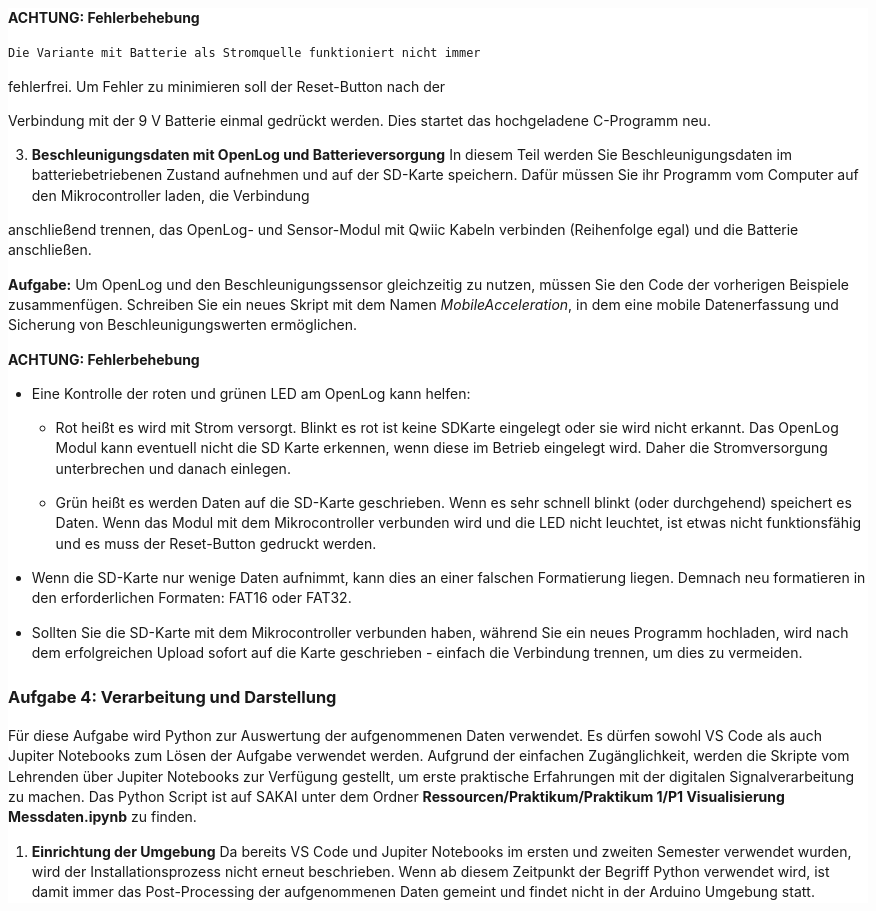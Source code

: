**ACHTUNG: Fehlerbehebung**

    Die Variante mit Batterie als Stromquelle funktioniert nicht immer
fehlerfrei. Um Fehler zu minimieren soll der Reset-Button nach der

Verbindung mit der 9 V Batterie einmal gedrückt werden. Dies startet
das hochgeladene C-Programm neu.

3. **Beschleunigungsdaten mit OpenLog und Batterieversorgung**
In diesem Teil werden Sie Beschleunigungsdaten im batteriebetriebenen Zustand aufnehmen und auf der SD-Karte speichern. Dafür müssen Sie ihr
Programm vom Computer auf den Mikrocontroller laden, die Verbindung



anschließend trennen, das OpenLog- und Sensor-Modul mit Qwiic Kabeln
verbinden (Reihenfolge egal) und die Batterie anschließen.

**Aufgabe:** Um OpenLog und den Beschleunigungssensor gleichzeitig zu nutzen, müssen Sie den Code der vorherigen Beispiele zusammenfügen. Schreiben Sie ein neues Skript mit dem Namen *MobileAcceleration*, in dem eine
mobile Datenerfassung und Sicherung von Beschleunigungswerten ermöglichen.

**ACHTUNG: Fehlerbehebung**

  - Eine Kontrolle der roten und grünen LED am OpenLog kann helfen:

    - Rot heißt es wird mit Strom versorgt. Blinkt es rot ist keine SDKarte eingelegt oder sie wird nicht erkannt. Das OpenLog Modul
kann eventuell nicht die SD Karte erkennen, wenn diese im Betrieb eingelegt wird. Daher die Stromversorgung unterbrechen und
danach einlegen.

    - Grün heißt es werden Daten auf die SD-Karte geschrieben. Wenn
es sehr schnell blinkt (oder durchgehend) speichert es Daten. Wenn
das Modul mit dem Mikrocontroller verbunden wird und die LED nicht leuchtet, ist etwas nicht funktionsfähig und es muss der Reset-Button gedruckt werden.

  - Wenn die SD-Karte nur wenige Daten aufnimmt, kann dies an einer
falschen Formatierung liegen. Demnach neu formatieren in den erforderlichen Formaten: FAT16 oder FAT32.

   - Sollten Sie die SD-Karte mit dem Mikrocontroller verbunden haben,
während Sie ein neues Programm hochladen, wird nach dem erfolgreichen Upload sofort auf die Karte geschrieben - einfach die Verbindung
trennen, um dies zu vermeiden.

### **Aufgabe 4: Verarbeitung und Darstellung**

Für diese Aufgabe wird Python zur Auswertung der aufgenommenen Daten verwendet. Es dürfen sowohl VS Code als auch Jupiter Notebooks zum Lösen der
Aufgabe verwendet werden. Aufgrund der einfachen Zugänglichkeit, werden die
Skripte vom Lehrenden über Jupiter Notebooks zur Verfügung gestellt, um erste
praktische Erfahrungen mit der digitalen Signalverarbeitung zu machen. Das Python Script ist auf SAKAI unter dem Ordner **Ressourcen/Praktikum/Praktikum 1/P1 Visualisierung Messdaten.ipynb** zu finden.

1. **Einrichtung der Umgebung**
Da bereits VS Code und Jupiter Notebooks im ersten und zweiten Semester verwendet wurden, wird der Installationsprozess nicht erneut beschrieben.
Wenn ab diesem Zeitpunkt der Begriff Python verwendet wird, ist damit
immer das Post-Processing der aufgenommenen Daten gemeint und findet
nicht in der Arduino Umgebung statt.
